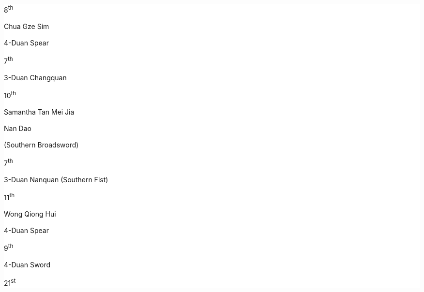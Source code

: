 <td style="text-align: center;" width="43">
<p>8<sup>th</sup></p>
</td>
</tr>
<tr>
<td style="text-align: center;" rowspan="2" width="104">
<p>Chua Gze Sim</p>
</td>
<td style="text-align: center;" width="208">
<p>4-Duan Spear</p>
</td>
<td style="text-align: center;" width="43">
<p>7<sup>th</sup></p>
</td>
</tr>
<tr>
<td style="text-align: center;" width="208">
<p>3-Duan Changquan</p>
</td>
<td style="text-align: center;" width="43">
<p>10<sup>th</sup></p>
</td>
</tr>
<tr>
<td style="text-align: center;" rowspan="2" width="104">
<p>Samantha Tan Mei Jia</p>
</td>
<td style="text-align: center;" width="208">
<p>Nan Dao</p>
<p>(Southern Broadsword)</p>
</td>
<td style="text-align: center;" width="43">
<p>7<sup>th</sup></p>
</td>
</tr>
<tr>
<td style="text-align: center;" width="208">
<p>3-Duan Nanquan (Southern Fist)</p>
</td>
<td style="text-align: center;" width="43">
<p>11<sup>th</sup></p>
</td>
</tr>
<tr>
<td style="text-align: center;" rowspan="2" width="104">
<p>Wong Qiong Hui</p>
</td>
<td style="text-align: center;" width="208">
<p>4-Duan Spear</p>
</td>
<td style="text-align: center;" width="43">
<p>9<sup>th</sup></p>
</td>
</tr>
<tr>
<td style="text-align: center;" width="208">
<p>4-Duan Sword</p>
</td>
<td style="text-align: center;" width="43">
<p>21<sup>st</sup></p>
</td>
</tr>
<tr>
<td style="text-align: center;" rowspan="2" width="104">
